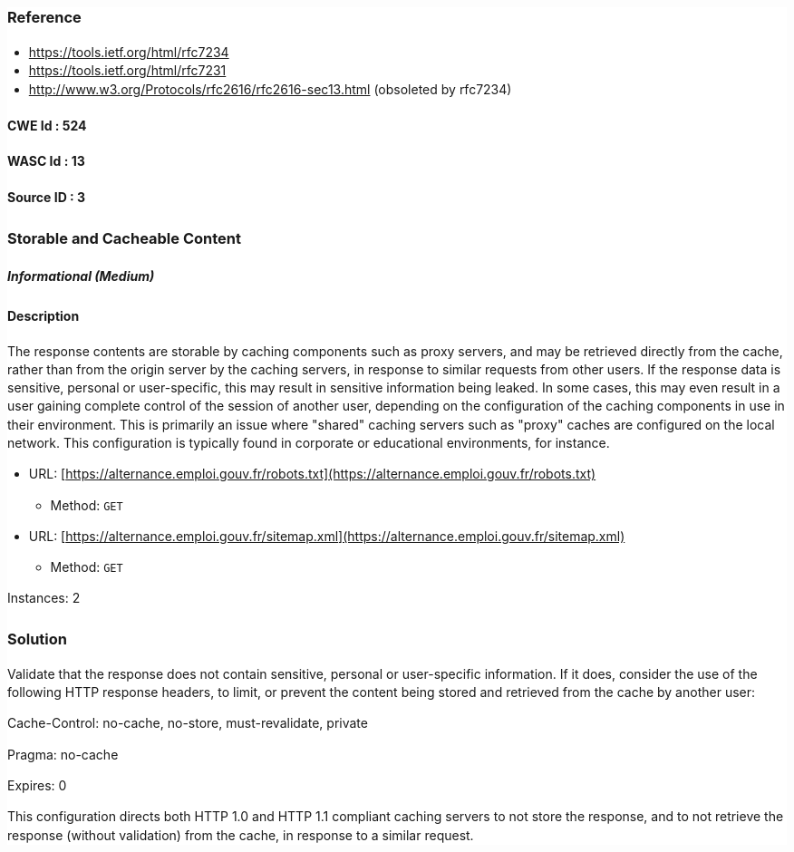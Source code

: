 ### Reference
* https://tools.ietf.org/html/rfc7234
* https://tools.ietf.org/html/rfc7231
* http://www.w3.org/Protocols/rfc2616/rfc2616-sec13.html (obsoleted by rfc7234)

  
#### CWE Id : 524
  
#### WASC Id : 13
  
#### Source ID : 3

  
  
  
  
### Storable and Cacheable Content
##### Informational (Medium)
  
  
  
  
#### Description
<p>The response contents are storable by caching components such as proxy servers, and may be retrieved directly from the cache, rather than from the origin server by the caching servers, in response to similar requests from other users.  If the response data is sensitive, personal or user-specific, this may result in sensitive information being leaked. In some cases, this may even result in a user gaining complete control of the session of another user, depending on the configuration of the caching components in use in their environment. This is primarily an issue where "shared" caching servers such as "proxy" caches are configured on the local network. This configuration is typically found in corporate or educational environments, for instance.</p>
  
  
  
* URL: [https://alternance.emploi.gouv.fr/robots.txt](https://alternance.emploi.gouv.fr/robots.txt)
  
  
  * Method: `GET`
  
  
  
  
* URL: [https://alternance.emploi.gouv.fr/sitemap.xml](https://alternance.emploi.gouv.fr/sitemap.xml)
  
  
  * Method: `GET`
  
  
  
  
Instances: 2
  
### Solution
<p>Validate that the response does not contain sensitive, personal or user-specific information.  If it does, consider the use of the following HTTP response headers, to limit, or prevent the content being stored and retrieved from the cache by another user:</p><p>Cache-Control: no-cache, no-store, must-revalidate, private</p><p>Pragma: no-cache</p><p>Expires: 0</p><p>This configuration directs both HTTP 1.0 and HTTP 1.1 compliant caching servers to not store the response, and to not retrieve the response (without validation) from the cache, in response to a similar request. </p>
  